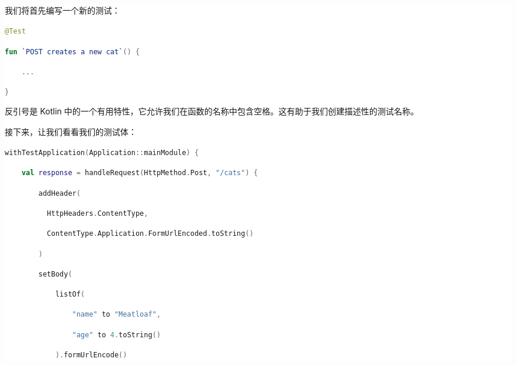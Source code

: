 我们将首先编写一个新的测试：

```kt
@Test
```

```kt
fun `POST creates a new cat`() {
```

```kt
    ...
```

```kt
}
```

反引号是 Kotlin 中的一个有用特性，它允许我们在函数的名称中包含空格。这有助于我们创建描述性的测试名称。

接下来，让我们看看我们的测试体：

```kt
withTestApplication(Application::mainModule) {
```

```kt
    val response = handleRequest(HttpMethod.Post, "/cats") {
```

```kt
        addHeader(
```

```kt
          HttpHeaders.ContentType,
```

```kt
          ContentType.Application.FormUrlEncoded.toString()
```

```kt
        )
```

```kt
        setBody(
```

```kt
            listOf(
```

```kt
                "name" to "Meatloaf",
```

```kt
                "age" to 4.toString()
```

```kt
            ).formUrlEncode()
```
